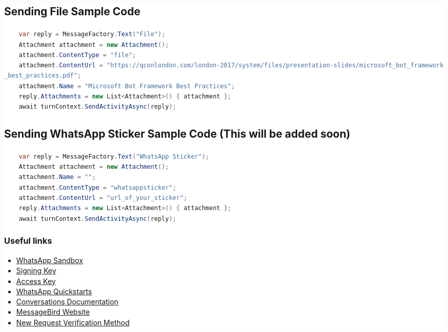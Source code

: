 ## Sending File Sample Code
```csharp
    var reply = MessageFactory.Text("File");
    Attachment attachment = new Attachment();
    attachment.ContentType = "file";
    attachment.ContentUrl = "https://qconlondon.com/london-2017/system/files/presentation-slides/microsoft_bot_framework_best_practices.pdf";
    attachment.Name = "Microsoft Bot Framework Best Practices";
    reply.Attachments = new List<Attachment>() { attachment };
    await turnContext.SendActivityAsync(reply);

```

## Sending WhatsApp Sticker Sample Code (This will be added soon)
```csharp
    var reply = MessageFactory.Text("WhatsApp Sticker");
    Attachment attachment = new Attachment();
    attachment.Name = "";
    attachment.ContentType = "whatsappsticker";
    attachment.ContentUrl = "url_of_your_sticker";
    reply.Attachments = new List<Attachment>() { attachment };
    await turnContext.SendActivityAsync(reply);

```


### Useful links
* [WhatsApp Sandbox](https://dashboard.messagebird.com/en/whatsapp/sandbox)
* [Signing Key](https://dashboard.messagebird.com/en/developers/settings)
* [Access Key](https://dashboard.messagebird.com/en/developers/access)
* [WhatsApp Quickstarts](https://developers.messagebird.com/quickstarts/whatsapp-overview/)
* [Conversations Documentation](https://developers.messagebird.com/quickstarts/conversations-overview/)
* [MessageBird Website](https://messagebird.com)
* [New Request Verification Method](https://developers.messagebird.com/api/#verifying-http-requests)
